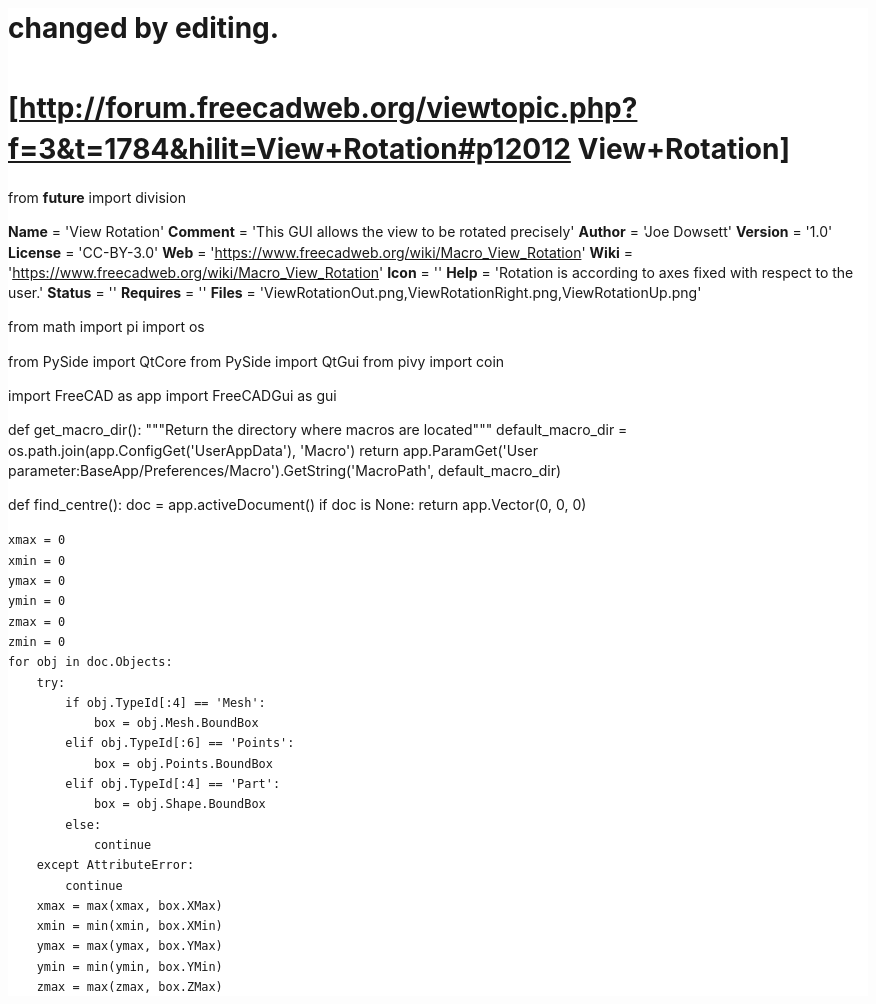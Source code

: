 # changed by editing.
# [http://forum.freecadweb.org/viewtopic.php?f=3&t=1784&hilit=View+Rotation#p12012 View+Rotation]

from __future__ import division

__Name__ = 'View Rotation'
__Comment__ = 'This GUI allows the view to be rotated precisely'
__Author__ = 'Joe Dowsett'
__Version__ = '1.0'
__License__ = 'CC-BY-3.0'
__Web__ = 'https://www.freecadweb.org/wiki/Macro_View_Rotation'
__Wiki__ = 'https://www.freecadweb.org/wiki/Macro_View_Rotation'
__Icon__ = ''
__Help__ = 'Rotation is according to axes fixed with respect to the user.'
__Status__ = ''
__Requires__ = ''
__Files__ = 'ViewRotationOut.png,ViewRotationRight.png,ViewRotationUp.png'

from math import pi
import os

from PySide import QtCore
from PySide import QtGui
from pivy import coin

import FreeCAD as app
import FreeCADGui as gui


def get_macro_dir():
    """Return the directory where macros are located"""
    default_macro_dir = os.path.join(app.ConfigGet('UserAppData'), 'Macro')
    return app.ParamGet('User parameter:BaseApp/Preferences/Macro').GetString('MacroPath', default_macro_dir)


def find_centre():
    doc = app.activeDocument()
    if doc is None:
        return app.Vector(0, 0, 0)

    xmax = 0
    xmin = 0
    ymax = 0
    ymin = 0
    zmax = 0
    zmin = 0
    for obj in doc.Objects:
        try:
            if obj.TypeId[:4] == 'Mesh':
                box = obj.Mesh.BoundBox
            elif obj.TypeId[:6] == 'Points':
                box = obj.Points.BoundBox
            elif obj.TypeId[:4] == 'Part':
                box = obj.Shape.BoundBox
            else:
                continue
        except AttributeError:
            continue
        xmax = max(xmax, box.XMax)
        xmin = min(xmin, box.XMin)
        ymax = max(ymax, box.YMax)
        ymin = min(ymin, box.YMin)
        zmax = max(zmax, box.ZMax)
